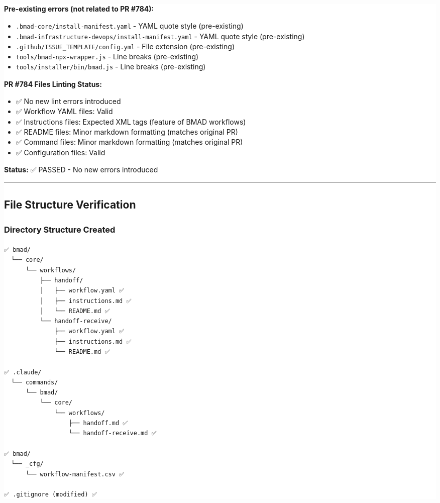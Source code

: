 **Pre-existing errors (not related to PR #784):**

- `.bmad-core/install-manifest.yaml` - YAML quote style (pre-existing)
- `.bmad-infrastructure-devops/install-manifest.yaml` - YAML quote style (pre-existing)
- `.github/ISSUE_TEMPLATE/config.yml` - File extension (pre-existing)
- `tools/bmad-npx-wrapper.js` - Line breaks (pre-existing)
- `tools/installer/bin/bmad.js` - Line breaks (pre-existing)

**PR #784 Files Linting Status:**

- ✅ No new lint errors introduced
- ✅ Workflow YAML files: Valid
- ✅ Instructions files: Expected XML tags (feature of BMAD workflows)
- ✅ README files: Minor markdown formatting (matches original PR)
- ✅ Command files: Minor markdown formatting (matches original PR)
- ✅ Configuration files: Valid

**Status:** ✅ PASSED - No new errors introduced

---

## File Structure Verification

### Directory Structure Created

```
✅ bmad/
  └── core/
      └── workflows/
          ├── handoff/
          │   ├── workflow.yaml ✅
          │   ├── instructions.md ✅
          │   └── README.md ✅
          └── handoff-receive/
              ├── workflow.yaml ✅
              ├── instructions.md ✅
              └── README.md ✅

✅ .claude/
  └── commands/
      └── bmad/
          └── core/
              └── workflows/
                  ├── handoff.md ✅
                  └── handoff-receive.md ✅

✅ bmad/
  └── _cfg/
      └── workflow-manifest.csv ✅

✅ .gitignore (modified) ✅
```
